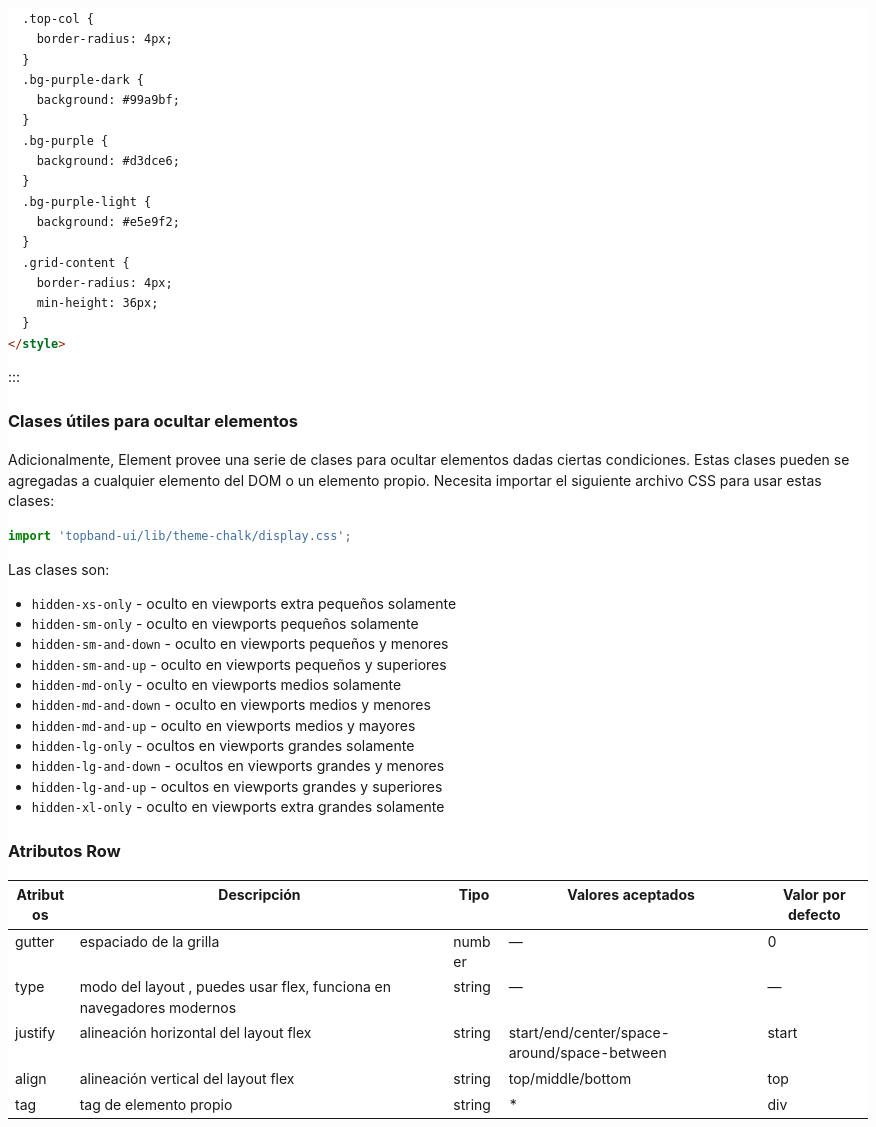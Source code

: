 ```html
  .top-col {
    border-radius: 4px;
  }
  .bg-purple-dark {
    background: #99a9bf;
  }
  .bg-purple {
    background: #d3dce6;
  }
  .bg-purple-light {
    background: #e5e9f2;
  }
  .grid-content {
    border-radius: 4px;
    min-height: 36px;
  }
</style>
```
:::

### Clases útiles para ocultar elementos

Adicionalmente, Element provee una serie de clases para ocultar elementos dadas ciertas condiciones. Estas clases pueden se agregadas a cualquier elemento del DOM o un elemento propio. Necesita importar el siguiente archivo CSS para usar estas clases:

```js
import 'topband-ui/lib/theme-chalk/display.css';
```

Las clases son:
- `hidden-xs-only` - oculto en viewports extra pequeños solamente
- `hidden-sm-only` - oculto en viewports pequeños solamente
- `hidden-sm-and-down` - oculto en viewports pequeños y menores
- `hidden-sm-and-up` - oculto en viewports pequeños y superiores 
- `hidden-md-only` - oculto en viewports medios solamente
- `hidden-md-and-down` - oculto en viewports medios y menores
- `hidden-md-and-up` - oculto en viewports medios y mayores
- `hidden-lg-only` - ocultos en viewports grandes solamente 
- `hidden-lg-and-down` - ocultos en viewports grandes y menores
- `hidden-lg-and-up` - ocultos en viewports grandes y superiores
- `hidden-xl-only` - oculto en viewports extra grandes solamente

### Atributos Row 

| Atributos | Descripción                              | Tipo   | Valores aceptados                        | Valor por defecto |
| --------- | ---------------------------------------- | ------ | ---------------------------------------- | ----------------- |
| gutter    | espaciado de la grilla                   | number | —                                        | 0                 |
| type      | modo del layout , puedes usar flex, funciona en navegadores modernos | string | —                                        | —                 |
| justify   | alineación horizontal del layout flex    | string | start/end/center/space-around/space-between | start             |
| align     | alineación vertical del layout flex      | string | top/middle/bottom                        | top               |
| tag       | tag de elemento propio                   | string | *                                        | div               |
